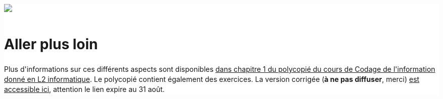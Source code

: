 ![](fig/martine.jpg)

# Aller plus loin

Plus d'informations sur ces différents aspects sont disponibles [dans chapitre 1 du polycopié du cours de Codage de l'information donné en L2 informatique](http://www.fil.univ-lille1.fr/~salson/codage/Poly/poly.pdf). Le polycopié contient également des exercices. La version corrigée (**à ne pas diffuser**, merci) [est accessible ici](https://nextcloud.univ-lille.fr/index.php/s/Szj4d9sJN9gDspG), attention le lien expire au 31 août.
